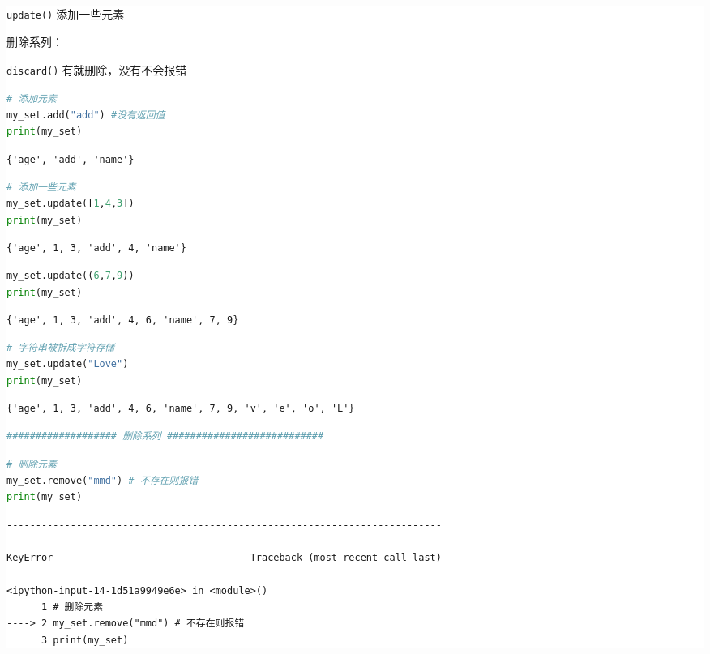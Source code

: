 `update()` 添加一些元素

删除系列：

`discard()` 有就删除，没有不会报错


```python
# 添加元素
my_set.add("add") #没有返回值
print(my_set)
```

    {'age', 'add', 'name'}



```python
# 添加一些元素
my_set.update([1,4,3])
print(my_set)
```

    {'age', 1, 3, 'add', 4, 'name'}



```python
my_set.update((6,7,9))
print(my_set)
```

    {'age', 1, 3, 'add', 4, 6, 'name', 7, 9}



```python
# 字符串被拆成字符存储
my_set.update("Love")
print(my_set)
```

    {'age', 1, 3, 'add', 4, 6, 'name', 7, 9, 'v', 'e', 'o', 'L'}



```python
################### 删除系列 ###########################
```


```python
# 删除元素
my_set.remove("mmd") # 不存在则报错
print(my_set)
```


    ---------------------------------------------------------------------------

    KeyError                                  Traceback (most recent call last)

    <ipython-input-14-1d51a9949e6e> in <module>()
          1 # 删除元素
    ----> 2 my_set.remove("mmd") # 不存在则报错
          3 print(my_set)
